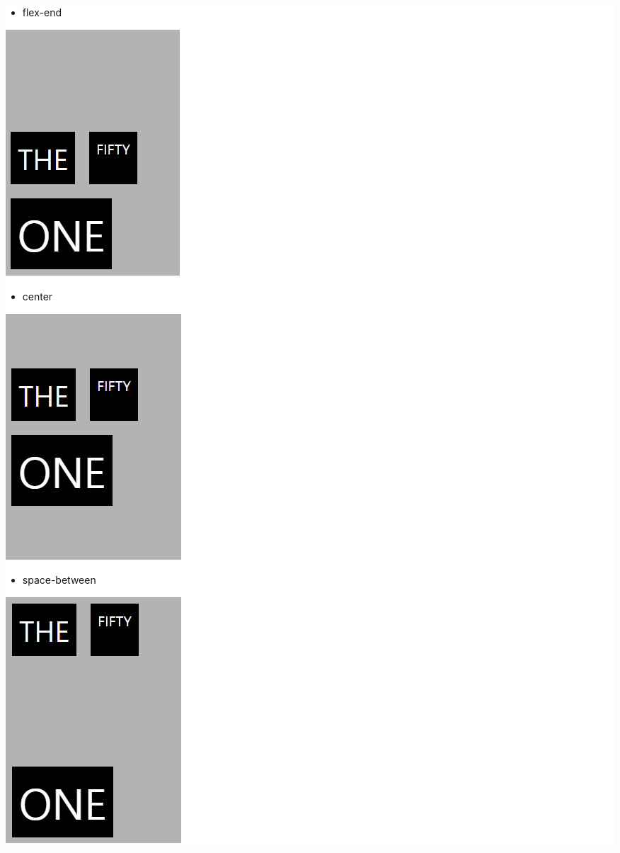 - flex-end

![Alt text](./img/acFlexEnd.PNG)

- center

![Alt text](./img/acCenter.PNG)

- space-between

![Alt text](./img/acSpaceBetween.PNG)
